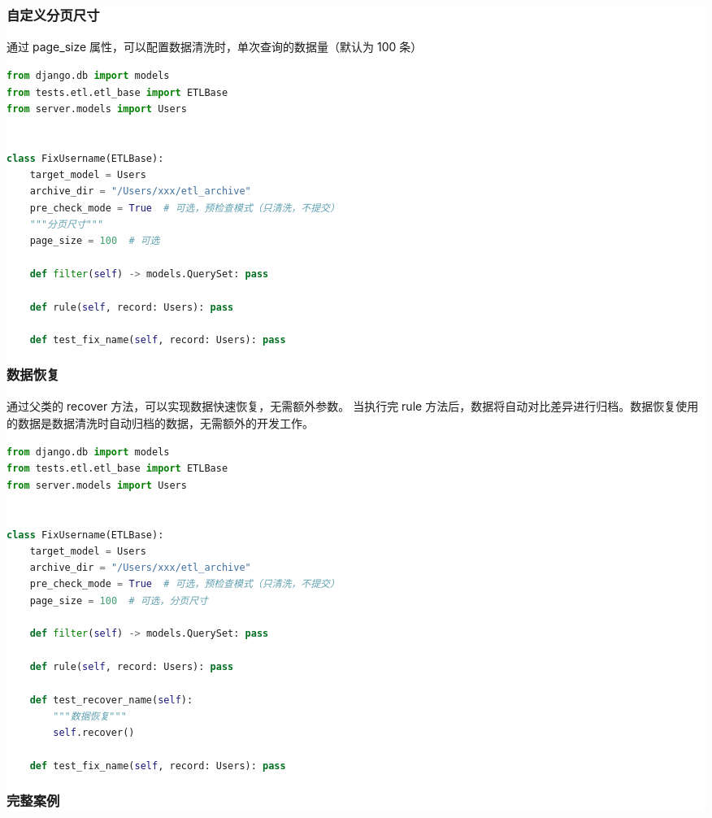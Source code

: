 ### 自定义分页尺寸

通过 page_size 属性，可以配置数据清洗时，单次查询的数据量（默认为 100 条）

```python
from django.db import models
from tests.etl.etl_base import ETLBase
from server.models import Users


class FixUsername(ETLBase):
    target_model = Users
    archive_dir = "/Users/xxx/etl_archive"
    pre_check_mode = True  # 可选，预检查模式（只清洗，不提交）
    """分页尺寸"""
    page_size = 100  # 可选
    
    def filter(self) -> models.QuerySet: pass
        
    def rule(self, record: Users): pass

    def test_fix_name(self, record: Users): pass
```

### 数据恢复

通过父类的 recover 方法，可以实现数据快速恢复，无需额外参数。
当执行完 rule 方法后，数据将自动对比差异进行归档。数据恢复使用的数据是数据清洗时自动归档的数据，无需额外的开发工作。

```python
from django.db import models
from tests.etl.etl_base import ETLBase
from server.models import Users


class FixUsername(ETLBase):
    target_model = Users
    archive_dir = "/Users/xxx/etl_archive"
    pre_check_mode = True  # 可选，预检查模式（只清洗，不提交）
    page_size = 100  # 可选，分页尺寸
    
    def filter(self) -> models.QuerySet: pass

    def rule(self, record: Users): pass

    def test_recover_name(self):
        """数据恢复"""
        self.recover()

    def test_fix_name(self, record: Users): pass
```

### 完整案例
